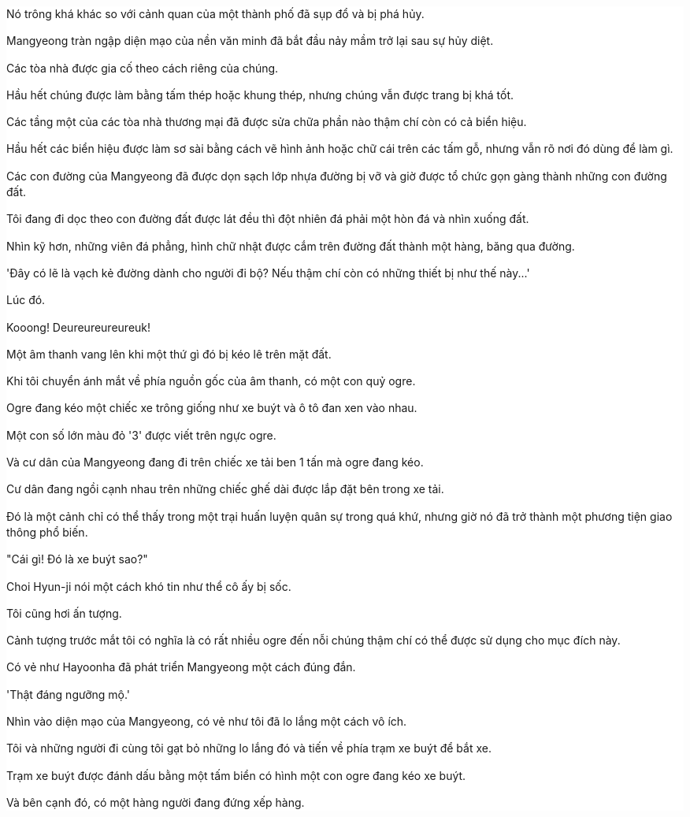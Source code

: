 Nó trông khá khác so với cảnh quan của một thành phố đã sụp đổ và bị phá hủy.

Mangyeong tràn ngập diện mạo của nền văn minh đã bắt đầu nảy mầm trở lại sau sự hủy diệt.

Các tòa nhà được gia cố theo cách riêng của chúng.

Hầu hết chúng được làm bằng tấm thép hoặc khung thép, nhưng chúng vẫn được trang bị khá tốt.

Các tầng một của các tòa nhà thương mại đã được sửa chữa phần nào thậm chí còn có cả biển hiệu.

Hầu hết các biển hiệu được làm sơ sài bằng cách vẽ hình ảnh hoặc chữ cái trên các tấm gỗ, nhưng vẫn rõ nơi đó dùng để làm gì.

Các con đường của Mangyeong đã được dọn sạch lớp nhựa đường bị vỡ và giờ được tổ chức gọn gàng thành những con đường đất.

Tôi đang đi dọc theo con đường đất được lát đều thì đột nhiên đá phải một hòn đá và nhìn xuống đất.

Nhìn kỹ hơn, những viên đá phẳng, hình chữ nhật được cắm trên đường đất thành một hàng, băng qua đường.

'Đây có lẽ là vạch kẻ đường dành cho người đi bộ? Nếu thậm chí còn có những thiết bị như thế này...'

Lúc đó.

Kooong! Deureureureureuk!

Một âm thanh vang lên khi một thứ gì đó bị kéo lê trên mặt đất.

Khi tôi chuyển ánh mắt về phía nguồn gốc của âm thanh, có một con quỷ ogre.

Ogre đang kéo một chiếc xe trông giống như xe buýt và ô tô đan xen vào nhau.

Một con số lớn màu đỏ '3' được viết trên ngực ogre.

Và cư dân của Mangyeong đang đi trên chiếc xe tải ben 1 tấn mà ogre đang kéo.

Cư dân đang ngồi cạnh nhau trên những chiếc ghế dài được lắp đặt bên trong xe tải.

Đó là một cảnh chỉ có thể thấy trong một trại huấn luyện quân sự trong quá khứ, nhưng giờ nó đã trở thành một phương tiện giao thông phổ biến.

"Cái gì! Đó là xe buýt sao?"

Choi Hyun-ji nói một cách khó tin như thể cô ấy bị sốc.

Tôi cũng hơi ấn tượng.

Cảnh tượng trước mắt tôi có nghĩa là có rất nhiều ogre đến nỗi chúng thậm chí có thể được sử dụng cho mục đích này.

Có vẻ như Hayoonha đã phát triển Mangyeong một cách đúng đắn.

'Thật đáng ngưỡng mộ.'

Nhìn vào diện mạo của Mangyeong, có vẻ như tôi đã lo lắng một cách vô ích.

Tôi và những người đi cùng tôi gạt bỏ những lo lắng đó và tiến về phía trạm xe buýt để bắt xe.

Trạm xe buýt được đánh dấu bằng một tấm biển có hình một con ogre đang kéo xe buýt.

Và bên cạnh đó, có một hàng người đang đứng xếp hàng.
